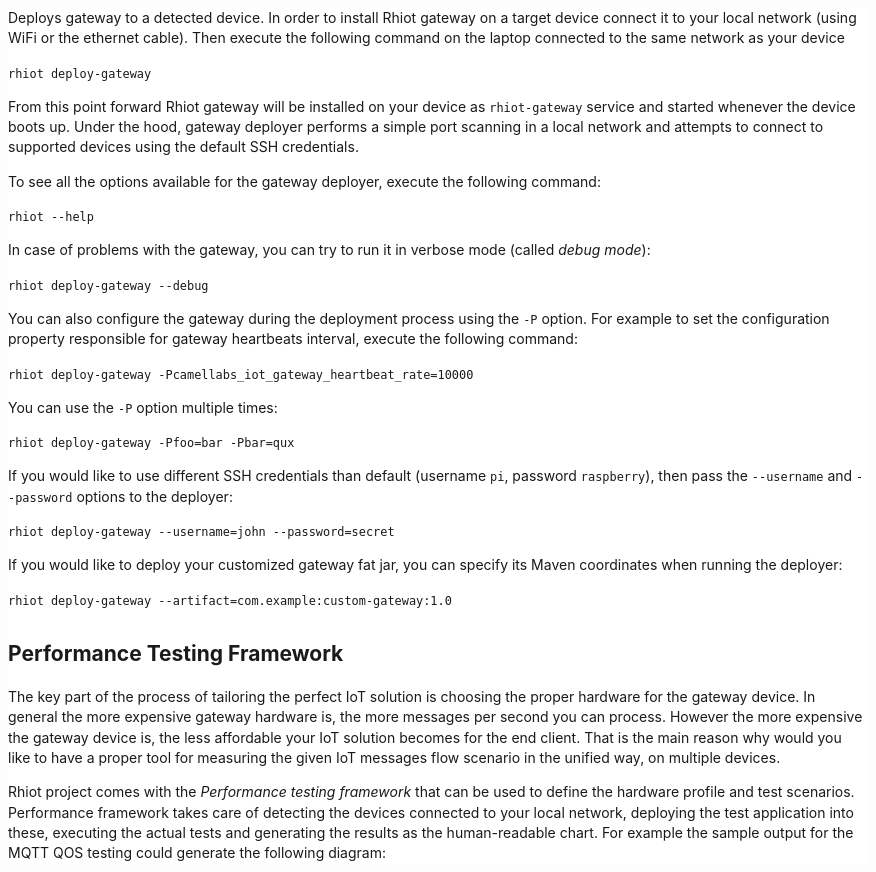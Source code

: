 Deploys gateway to a detected device. In order to install Rhiot gateway on a target device connect it to your local
network (using WiFi or the ethernet cable). Then execute the following command on the laptop connected to the same network as your device

    rhiot deploy-gateway

From this point forward Rhiot gateway will be installed on your device as `rhiot-gateway` service and started
whenever the device boots up. Under the hood, gateway deployer performs a simple port scanning in a local network
and attempts to connect to supported devices using the default SSH credentials.

To see all the options available for the gateway deployer, execute the following command:

    rhiot --help

In case of problems with the gateway, you can try to run it in verbose mode (called *debug mode*):

    rhiot deploy-gateway --debug

You can also configure the gateway during the deployment process using the `-P` option. For example to set the configuration property
responsible for gateway heartbeats interval, execute the following command:

    rhiot deploy-gateway -Pcamellabs_iot_gateway_heartbeat_rate=10000

You can use the `-P` option multiple times:

    rhiot deploy-gateway -Pfoo=bar -Pbar=qux

If you would like to use different SSH credentials than default (username `pi`, password `raspberry`), then pass the
`--username` and `--password` options to the deployer:

    rhiot deploy-gateway --username=john --password=secret

If you would like to deploy your customized gateway fat jar, you can specify its Maven coordinates when running the deployer:

    rhiot deploy-gateway --artifact=com.example:custom-gateway:1.0

## Performance Testing Framework

The key part of the process of tailoring the perfect IoT solution is choosing the proper hardware for the gateway device.
In general the more expensive gateway hardware is, the more messages per second you can process. However the more
expensive the gateway device is, the less affordable your IoT solution becomes for the end client. That is the main
reason why would you like to have a proper tool for measuring the given IoT messages flow scenario in the unified way,
on multiple devices.

Rhiot project comes with the *Performance testing framework* that can be used to define the hardware profile and
test scenarios. Performance framework takes care of detecting the devices connected to your local network, deploying the
test application into these, executing the actual tests and generating the results as the human-readable chart.
For example the sample output for the MQTT QOS testing could generate the following diagram:
